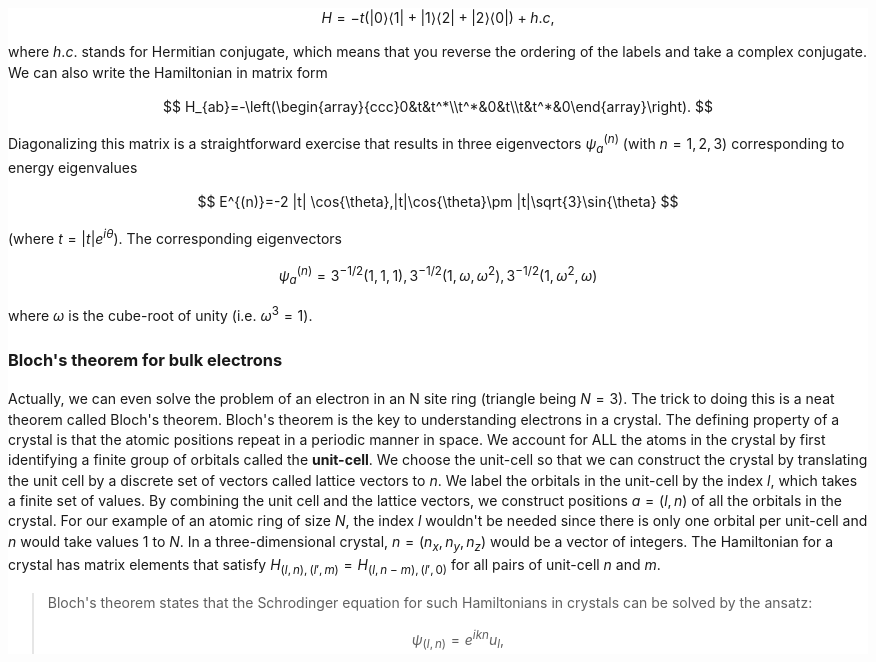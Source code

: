 $$
H=-t(|0\rangle \langle 1|+|1\rangle \langle 2|+|2\rangle \langle 0|)+h.c,
$$

where $h.c.$ stands for Hermitian conjugate, which means that you reverse the ordering of the labels and take a complex conjugate. 
We can also write the Hamiltonian in matrix form

$$
H_{ab}=-\left(\begin{array}{ccc}0&t&t^*\\t^*&0&t\\t&t^*&0\end{array}\right).
$$

Diagonalizing this matrix is a straightforward exercise that results in three eigenvectors $\psi^{(n)}_a$ (with $n=1,2,3$)
corresponding to energy eigenvalues

$$
E^{(n)}=-2 |t| \cos{\theta},|t|\cos{\theta}\pm |t|\sqrt{3}\sin{\theta}
$$

(where $t=|t|e^{i\theta}$).
The corresponding eigenvectors

$$
\psi^{(n)}_a=3^{-1/2}(1,1,1),3^{-1/2}(1,\omega,\omega^2),3^{-1/2}(1,\omega^2,\omega)
$$

where $\omega$ is the cube-root of unity (i.e. $\omega^3=1$).

### Bloch's theorem for bulk electrons

Actually, we can even solve the problem of an electron in an N site ring (triangle being $N=3$).
The trick to doing this is a neat theorem called Bloch's theorem.
Bloch's theorem is the key to understanding electrons in a crystal. 
The defining property of a crystal is that the atomic positions repeat in a periodic manner in space.
We account for ALL the atoms in the crystal by first identifying a finite group of orbitals called the **unit-cell**.
We choose the unit-cell so that we can construct the crystal by translating the unit cell by a discrete set of vectors called lattice vectors to $n$.
We label the orbitals in the unit-cell by the index $l$, which takes a finite set of values.
By combining the unit cell and the lattice vectors, we  construct positions $a=(l,n)$ 
of all the orbitals in the crystal.
For our example of an atomic ring of size $N$, the index $l$ wouldn't be needed since there is only one orbital per unit-cell and $n$ would take values $1$ to $N$.
In a three-dimensional crystal, $n=(n_x,n_y,n_z)$ would be a vector of integers. 
The Hamiltonian for a crystal has matrix elements that satisfy $H_{(l,n),(l',m)}=H_{(l,n-m),(l',0)}$ for all pairs of unit-cell $n$ and $m$. 

> Bloch's theorem states that the Schrodinger equation for such Hamiltonians in crystals can be solved by the ansatz:
>
> $$
  \psi_{(l,n)}=e^{i k n}u_l,
  $$
